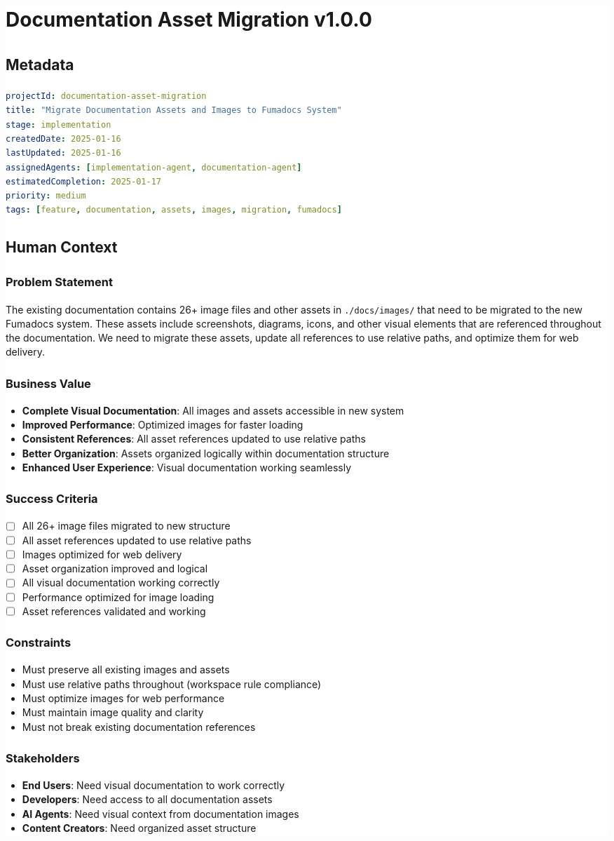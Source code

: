 # Documentation Asset Migration v1.0.0

## Metadata

```yaml
projectId: documentation-asset-migration
title: "Migrate Documentation Assets and Images to Fumadocs System"
stage: implementation
createdDate: 2025-01-16
lastUpdated: 2025-01-16
assignedAgents: [implementation-agent, documentation-agent]
estimatedCompletion: 2025-01-17
priority: medium
tags: [feature, documentation, assets, images, migration, fumadocs]
```

## Human Context

### Problem Statement
The existing documentation contains 26+ image files and other assets in `./docs/images/` that need to be migrated to the new Fumadocs system. These assets include screenshots, diagrams, icons, and other visual elements that are referenced throughout the documentation. We need to migrate these assets, update all references to use relative paths, and optimize them for web delivery.

### Business Value
- **Complete Visual Documentation**: All images and assets accessible in new system
- **Improved Performance**: Optimized images for faster loading
- **Consistent References**: All asset references updated to use relative paths
- **Better Organization**: Assets organized logically within documentation structure
- **Enhanced User Experience**: Visual documentation working seamlessly

### Success Criteria
- [ ] All 26+ image files migrated to new structure
- [ ] All asset references updated to use relative paths
- [ ] Images optimized for web delivery
- [ ] Asset organization improved and logical
- [ ] All visual documentation working correctly
- [ ] Performance optimized for image loading
- [ ] Asset references validated and working

### Constraints
- Must preserve all existing images and assets
- Must use relative paths throughout (workspace rule compliance)
- Must optimize images for web performance
- Must maintain image quality and clarity
- Must not break existing documentation references

### Stakeholders
- **End Users**: Need visual documentation to work correctly
- **Developers**: Need access to all documentation assets
- **AI Agents**: Need visual context from documentation images
- **Content Creators**: Need organized asset structure
